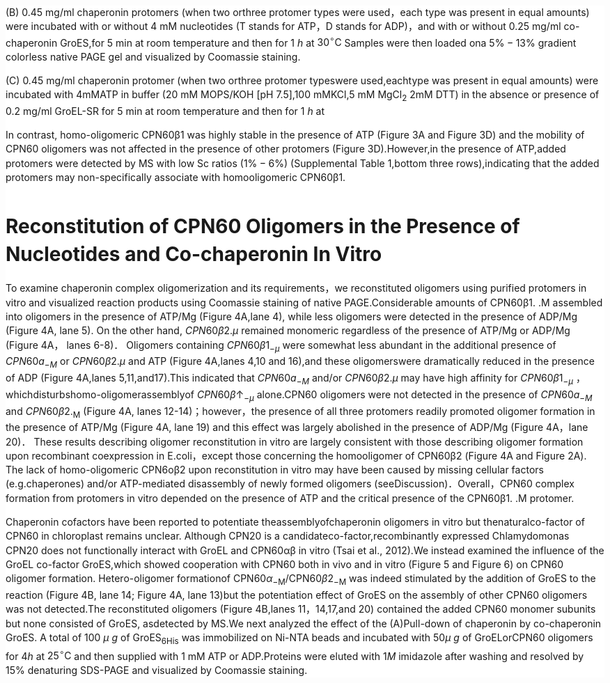(B) $0 . 4 5 ~ \mathrm { m g / m l }$ chaperonin protomers (when two orthree protomer types were used，each type was present in equal amounts) were incubated with or without $4 ~ \mathsf { m M }$ nucleotides (T stands for ATP，D stands for ADP)，and with or without $0 . 2 5 \mathrm { \ m g / m l }$ co-chaperonin GroES,for $5 \mathrm { \ m i n }$ at room temperature and then for $1 \ h$ at $3 0 ^ { \circ } \mathsf { C }$ Samples were then loaded ona $5 \% - 1 3 \%$ gradient colorless native PAGE gel and visualized by Coomassie staining.

(C) $0 . 4 5 ~ \mathrm { m g / m l }$ chaperonin protomer (when two orthree protomer typeswere used,eachtype was present in equal amounts) were incubated with $4 { \mathsf { m M A T P } }$ in buffer (20 mM MOPS/KOH [pH 7.5],100 mMKCl,5 mM $\mathsf { M g C l } _ { 2 }$ $2 { \mathsf { m M } }$ DTT) in the absence or presence of $0 . 2 ~ \mathrm { m g / m l }$ GroEL-SR for $5 ~ \mathrm { m i n }$ at room temperature and then for $1 \ h$ at

In contrast, homo-oligomeric CPN60β1 was highly stable in the presence of ATP (Figure 3A and Figure 3D) and the mobility of CPN60 oligomers was not affected in the presence of other protomers (Figure 3D).However,in the presence of ATP,added protomers were detected by MS with low Sc ratios $( 1 \% - 6 \% )$ (Supplemental Table 1,bottom three rows),indicating that the added protomers may non-specifically associate with homooligomeric CPN60β1.

# Reconstitution of CPN60 Oligomers in the Presence of Nucleotides and Co-chaperonin In Vitro

To examine chaperonin complex oligomerization and its requirements，we reconstituted oligomers using purified protomers in vitro and visualized reaction products using Coomassie staining of native PAGE.Considerable amounts of CPN60β1. $. \mathsf { M }$ assembled into oligomers in the presence of ATP/Mg (Figure 4A,lane 4), while less oligomers were detected in the presence of ADP/Mg (Figure 4A, lane 5). On the other hand, $C P N 6 0 \beta 2 . \mu$ remained monomeric regardless of the presence of ATP/Mg or ADP/Mg (Figure 4A， lanes 6-8)． Oligomers containing $C P N 6 0 \beta 1 _ { - \mu }$ were somewhat less abundant in the additional presence of $C P N 6 0 a _ { - M }$ or $C P N 6 0 \beta 2 . \mu$ and ATP (Figure 4A,lanes 4,10 and 16),and these oligomerswere dramatically reduced in the presence of ADP (Figure 4A,lanes 5,11,and17).This indicated that $C P N 6 0 a _ { - M }$ and/or $C P N 6 0 \beta 2 . \mu$ may have high affinity for $C P N 6 0 \beta 1 _ { - \mu }$ ，whichdisturbshomo-oligomerassemblyof $C P N 6 0 \beta \uparrow _ { - \mu }$ alone.CPN60 oligomers were not detected in the presence of $C P N 6 0 a _ { - M }$ and $C P N 6 0 \beta 2 . \mathrm { _ M }$ (Figure 4A, lanes 12-14)；however，the presence of all three protomers readily promoted oligomer formation in the presence of ATP/Mg (Figure 4A, lane 19) and this effect was largely abolished in the presence of ADP/Mg (Figure 4A，lane 20)． These results describing oligomer reconstitution in vitro are largely consistent with those describing oligomer formation upon recombinant coexpression in E.coli，except those concerning the homooligomer of CPN60β2 (Figure 4A and Figure 2A). The lack of homo-oligomeric CPN6oβ2 upon reconstitution in vitro may have been caused by missing cellular factors (e.g.chaperones) and/or ATP-mediated disassembly of newly formed oligomers (seeDiscussion)．Overall，CPN60 complex formation from protomers in vitro depended on the presence of ATP and the critical presence of the CPN60β1. $. \mathsf { M }$ protomer.

Chaperonin cofactors have been reported to potentiate theassemblyofchaperonin oligomers in vitro but thenaturalco-factor of CPN60 in chloroplast remains unclear. Although CPN20 is a candidateco-factor,recombinantly expressed Chlamydomonas CPN20 does not functionally interact with GroEL and ${ \mathsf { C P N 6 0 } } { \mathsf { \alpha } } { \mathsf { \beta } }$ in vitro (Tsai et al., 2012).We instead examined the influence of the GroEL co-factor GroES,which showed cooperation with CPN60 both in vivo and in vitro (Figure 5 and Figure 6) on CPN60 oligomer formation. Hetero-oligomer formationof $\mathsf { C P N } 6 0 \alpha _ { - \mathsf { M } } / \mathsf { C P N } 6 0 \beta 2 _ { - \mathsf { M } }$ was indeed stimulated by the addition of GroES to the reaction (Figure 4B, lane 14; Figure 4A, lane 13)but the potentiation effect of GroES on the assembly of other CPN60 oligomers was not detected.The reconstituted oligomers (Figure 4B,lanes 11，14,17,and 20) contained the added CPN60 monomer subunits but none consisted of GroES, asdetected by MS.We next analyzed the effect of the (A)Pull-down of chaperonin by co-chaperonin GroES. A total of $1 0 0 ~ \mu \ g$ of $\mathsf { G r o E S } _ { \mathsf { 6 H i s } }$ was immobilized on Ni-NTA beads and incubated with $5 0 \mu \ g$ of GroELorCPN60 oligomers for $4 h$ at $2 5 ^ { \circ } \mathsf { C }$ and then supplied with 1 mM ATP or ADP.Proteins were eluted with $1 M$ imidazole after washing and resolved by $1 5 \%$ denaturing SDS-PAGE and visualized by Coomassie staining.
